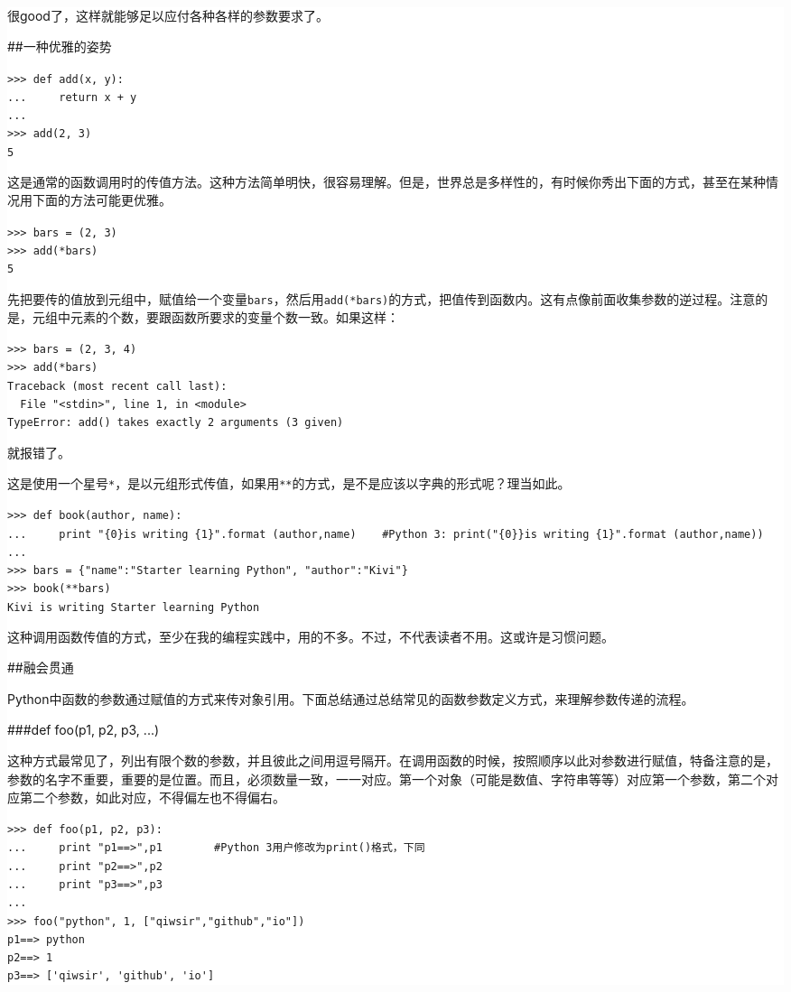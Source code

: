 很good了，这样就能够足以应付各种各样的参数要求了。

##一种优雅的姿势

    >>> def add(x, y):
    ...     return x + y
    ... 
    >>> add(2, 3)
    5

这是通常的函数调用时的传值方法。这种方法简单明快，很容易理解。但是，世界总是多样性的，有时候你秀出下面的方式，甚至在某种情况用下面的方法可能更优雅。

    >>> bars = (2, 3)
    >>> add(*bars)
    5

先把要传的值放到元组中，赋值给一个变量`bars`，然后用`add(*bars)`的方式，把值传到函数内。这有点像前面收集参数的逆过程。注意的是，元组中元素的个数，要跟函数所要求的变量个数一致。如果这样：

    >>> bars = (2, 3, 4)
    >>> add(*bars)
    Traceback (most recent call last):
      File "<stdin>", line 1, in <module>
    TypeError: add() takes exactly 2 arguments (3 given)

就报错了。

这是使用一个星号`*`，是以元组形式传值，如果用`**`的方式，是不是应该以字典的形式呢？理当如此。

    >>> def book(author, name):
    ...     print "{0}is writing {1}".format (author,name)    #Python 3: print("{0}}is writing {1}".format (author,name))
    ... 
    >>> bars = {"name":"Starter learning Python", "author":"Kivi"}
    >>> book(**bars)
    Kivi is writing Starter learning Python

这种调用函数传值的方式，至少在我的编程实践中，用的不多。不过，不代表读者不用。这或许是习惯问题。

##融会贯通

Python中函数的参数通过赋值的方式来传对象引用。下面总结通过总结常见的函数参数定义方式，来理解参数传递的流程。

###def foo(p1, p2, p3, ...)

这种方式最常见了，列出有限个数的参数，并且彼此之间用逗号隔开。在调用函数的时候，按照顺序以此对参数进行赋值，特备注意的是，参数的名字不重要，重要的是位置。而且，必须数量一致，一一对应。第一个对象（可能是数值、字符串等等）对应第一个参数，第二个对应第二个参数，如此对应，不得偏左也不得偏右。

    >>> def foo(p1, p2, p3):
    ...     print "p1==>",p1        #Python 3用户修改为print()格式，下同
    ...     print "p2==>",p2
    ...     print "p3==>",p3
    ... 
    >>> foo("python", 1, ["qiwsir","github","io"])   
    p1==> python
    p2==> 1
    p3==> ['qiwsir', 'github', 'io']
